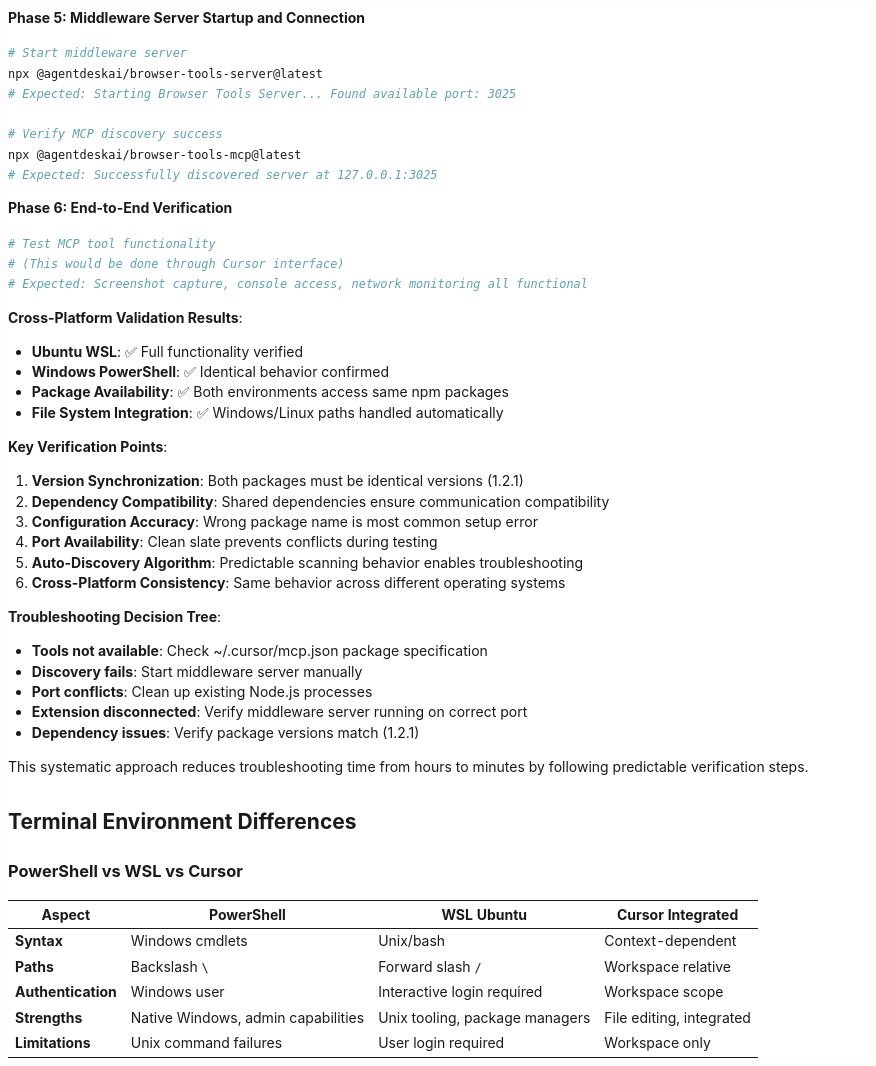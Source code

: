 **Phase 5: Middleware Server Startup and Connection**
```bash
# Start middleware server
npx @agentdeskai/browser-tools-server@latest
# Expected: Starting Browser Tools Server... Found available port: 3025

# Verify MCP discovery success
npx @agentdeskai/browser-tools-mcp@latest
# Expected: Successfully discovered server at 127.0.0.1:3025
```

**Phase 6: End-to-End Verification**
```bash
# Test MCP tool functionality
# (This would be done through Cursor interface)
# Expected: Screenshot capture, console access, network monitoring all functional
```

**Cross-Platform Validation Results**:
- **Ubuntu WSL**: ✅ Full functionality verified
- **Windows PowerShell**: ✅ Identical behavior confirmed  
- **Package Availability**: ✅ Both environments access same npm packages
- **File System Integration**: ✅ Windows/Linux paths handled automatically

**Key Verification Points**:
1. **Version Synchronization**: Both packages must be identical versions (1.2.1)
2. **Dependency Compatibility**: Shared dependencies ensure communication compatibility
3. **Configuration Accuracy**: Wrong package name is most common setup error
4. **Port Availability**: Clean slate prevents conflicts during testing
5. **Auto-Discovery Algorithm**: Predictable scanning behavior enables troubleshooting
6. **Cross-Platform Consistency**: Same behavior across different operating systems

**Troubleshooting Decision Tree**:
- **Tools not available**: Check ~/.cursor/mcp.json package specification
- **Discovery fails**: Start middleware server manually
- **Port conflicts**: Clean up existing Node.js processes
- **Extension disconnected**: Verify middleware server running on correct port
- **Dependency issues**: Verify package versions match (1.2.1)

This systematic approach reduces troubleshooting time from hours to minutes by following predictable verification steps.

## Terminal Environment Differences

### PowerShell vs WSL vs Cursor

| Aspect | PowerShell | WSL Ubuntu | Cursor Integrated |
|--------|------------|------------|-------------------|
| **Syntax** | Windows cmdlets | Unix/bash | Context-dependent |
| **Paths** | Backslash `\` | Forward slash `/` | Workspace relative |
| **Authentication** | Windows user | Interactive login required | Workspace scope |
| **Strengths** | Native Windows, admin capabilities | Unix tooling, package managers | File editing, integrated |
| **Limitations** | Unix command failures | User login required | Workspace only |
